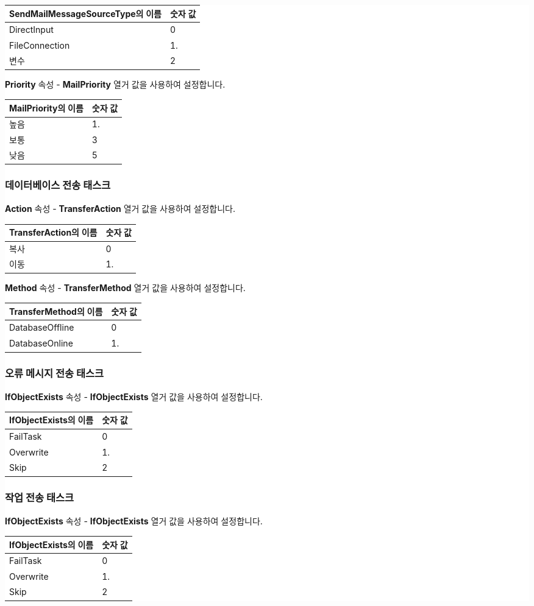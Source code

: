 |SendMailMessageSourceType의 이름|숫자 값|  
|------------------------------------------------|-------------------|  
|DirectInput|0|  
|FileConnection|1.|  
|변수|2|  
  
 **Priority** 속성 - **MailPriority** 열거 값을 사용하여 설정합니다.  
  
|MailPriority의 이름|숫자 값|  
|-----------------------------------|-------------------|  
|높음|1.|  
|보통|3|  
|낮음|5|  
  
### <a name="transfer-database-task"></a>데이터베이스 전송 태스크  
 **Action** 속성 - **TransferAction** 열거 값을 사용하여 설정합니다.  
  
|TransferAction의 이름|숫자 값|  
|-------------------------------------|-------------------|  
|복사|0|  
|이동|1.|  
  
 **Method** 속성 - **TransferMethod** 열거 값을 사용하여 설정합니다.  
  
|TransferMethod의 이름|숫자 값|  
|-------------------------------------|-------------------|  
|DatabaseOffline|0|  
|DatabaseOnline|1.|  
  
### <a name="transfer-error-messages-task"></a>오류 메시지 전송 태스크  
 **IfObjectExists** 속성 - **IfObjectExists** 열거 값을 사용하여 설정합니다.  
  
|IfObjectExists의 이름|숫자 값|  
|-------------------------------------|-------------------|  
|FailTask|0|  
|Overwrite|1.|  
|Skip|2|  
  
### <a name="transfer-jobs-task"></a>작업 전송 태스크  
 **IfObjectExists** 속성 - **IfObjectExists** 열거 값을 사용하여 설정합니다.  
  
|IfObjectExists의 이름|숫자 값|  
|-------------------------------------|-------------------|  
|FailTask|0|  
|Overwrite|1.|  
|Skip|2|  
  
